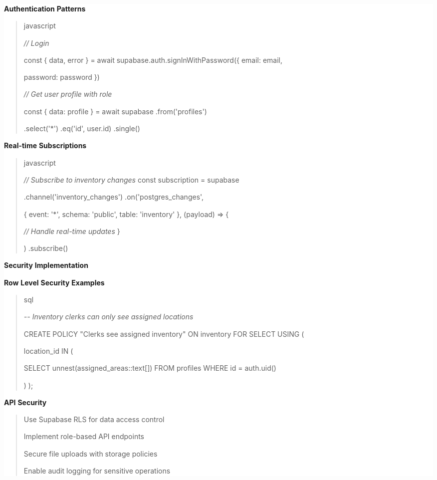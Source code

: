 **Authentication** **Patterns**

> javascript
>
> *//* *Login*
>
> const { data, error } = await supabase.auth.signInWithPassword({
> email: email,
>
> password: password })
>
> *//* *Get* *user* *profile* *with* *role*
>
> const { data: profile } = await supabase .from('profiles')
>
> .select('\*') .eq('id', user.id) .single()

**Real-time** **Subscriptions**

> javascript
>
> *//* *Subscribe* *to* *inventory* *changes* const subscription =
> supabase
>
> .channel('inventory_changes') .on('postgres_changes',
>
> { event: '\*', schema: 'public', table: 'inventory' }, (payload) =\> {
>
> *//* *Handle* *real-time* *updates* }
>
> ) .subscribe()

**Security** **Implementation**

**Row** **Level** **Security** **Examples**

> sql
>
> *--* *Inventory* *clerks* *can* *only* *see* *assigned* *locations*
>
> CREATE POLICY "Clerks see assigned inventory" ON inventory FOR SELECT
> USING (
>
> location_id IN (
>
> SELECT unnest(assigned_areas::text\[\]) FROM profiles WHERE id =
> auth.uid()
>
> ) );

**API** **Security**

> Use Supabase RLS for data access control
>
> Implement role-based API endpoints
>
> Secure file uploads with storage policies
>
> Enable audit logging for sensitive operations
